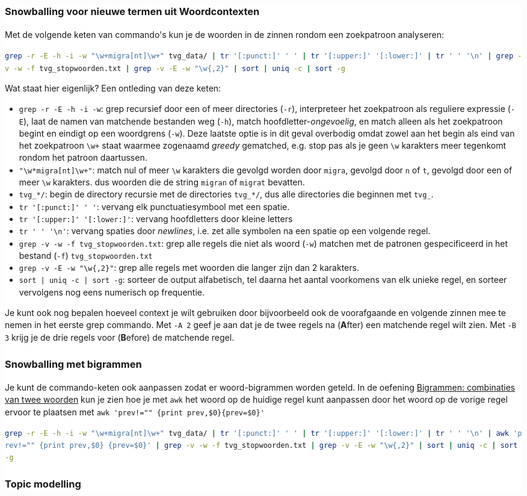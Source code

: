 <a name="grep-snowballing"></a>
### Snowballing voor nieuwe termen uit Woordcontexten

Met de volgende keten van commando's kun je de woorden in de zinnen rondom een zoekpatroon analyseren:

```bash
grep -r -E -h -i -w "\w+migra[nt]\w+" tvg_data/ | tr '[:punct:]' ' ' | tr '[:upper:]' '[:lower:]' | tr ' ' '\n' | grep -v -w -f tvg_stopwoorden.txt | grep -v -E -w "\w{,2}" | sort | uniq -c | sort -g
```

Wat staat hier eigenlijk? Een ontleding van deze keten:

- `grep -r -E -h -i -w`: grep recursief door een of meer directories (`-r`), interpreteer het zoekpatroon als reguliere expressie (`-E`), laat de namen van matchende bestanden weg (`-h`), match hoofdletter-*ongevoelig*, en match alleen als het zoekpatroon begint en eindigt op een woordgrens (`-w`). Deze laatste optie is in dit geval overbodig omdat zowel aan het begin als eind van het zoekpatroon `\w+` staat waarmee zogenaamd *greedy* gematched, e.g. stop pas als je geen `\w` karakters meer tegenkomt rondom het patroon daartussen.
- `"\w*migra[nt]\w+"`: match nul of meer `\w` karakters die gevolgd worden door `migra`, gevolgd door `n` of `t`, gevolgd door een of meer `\w` karakters. dus woorden die de string `migran` of `migrat` bevatten.
- `tvg_*/`: begin de directory recursie met de directories `tvg_*/`, dus alle directories die beginnen met `tvg_`.
- `tr '[:punct:]' ' '`: vervang elk punctuatiesymbool met een spatie.
- `tr '[:upper:]' '[:lower:]'`: vervang hoofdletters door kleine letters
- `tr ' ' '\n'`: vervang spaties door *newlines*, i.e. zet alle symbolen na een spatie op een volgende regel.
- `grep -v -w -f tvg_stopwoorden.txt`: grep alle regels die niet als woord (`-w`) matchen met de patronen gespecificeerd in het bestand (`-f`) `tvg_stopwoorden.txt`
- `grep -v -E -w "\w{,2}"`: grep alle regels met woorden die langer zijn dan 2 karakters.
- `sort | uniq -c | sort -g`: sorteer de output alfabetisch, tel daarna het aantal voorkomens van elk unieke regel, en sorteer vervolgens nog eens numerisch op frequentie.

Je kunt ook nog bepalen hoeveel context je wilt gebruiken door bijvoorbeeld ook de voorafgaande en volgende zinnen mee te nemen in het eerste grep commando. Met `-A 2` geef je aan dat je de twee regels na (**A**fter) een matchende regel wilt zien. Met `-B 3` krijg je de drie regels voor (**B**efore) de matchende regel.

<a name="grep-snowballing-bigrams"></a>
### Snowballing met bigrammen

Je kunt de commando-keten ook aanpassen zodat er woord-bigrammen worden geteld. In de oefening [Bigrammen: combinaties van twee woorden](#grep-bigrams) kun je zien hoe je met `awk` het woord op de huidige regel kunt aanpassen door het woord op de vorige regel ervoor te plaatsen met `awk 'prev!="" {print prev,$0}{prev=$0}'`

```bash
grep -r -E -h -i -w "\w+migra[nt]\w+" tvg_data/ | tr '[:punct:]' ' ' | tr '[:upper:]' '[:lower:]' | tr ' ' '\n' | awk 'prev!="" {print prev,$0} {prev=$0}' | grep -v -w -f tvg_stopwoorden.txt | grep -v -E -w "\w{,2}" | sort | uniq -c | sort -g
```

### Topic modelling
